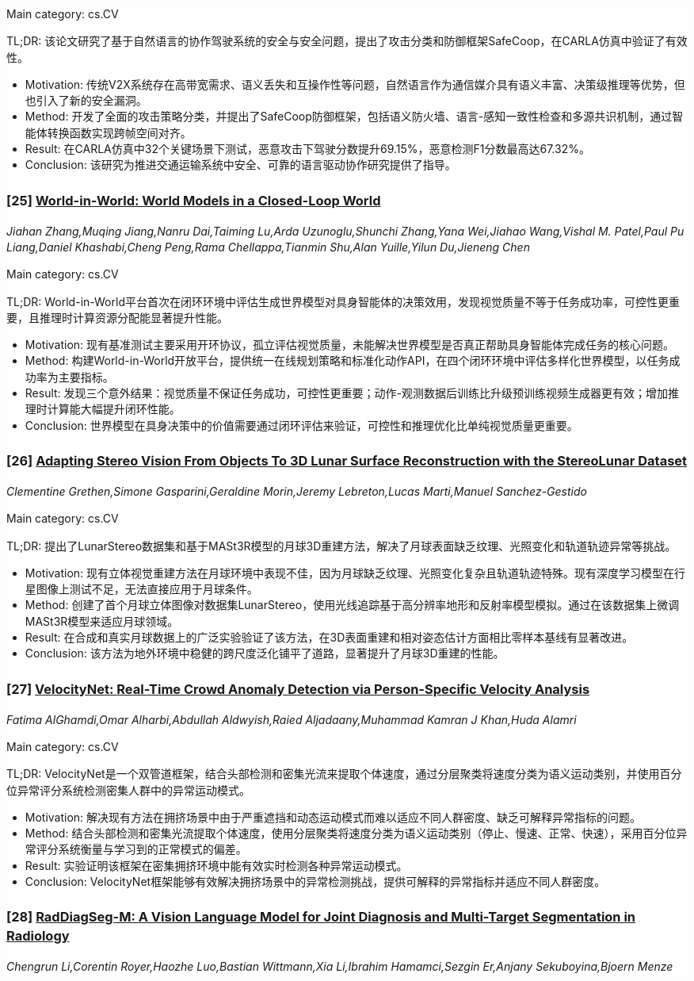 Main category: cs.CV

TL;DR: 该论文研究了基于自然语言的协作驾驶系统的安全与安全问题，提出了攻击分类和防御框架SafeCoop，在CARLA仿真中验证了有效性。

- Motivation: 传统V2X系统存在高带宽需求、语义丢失和互操作性等问题，自然语言作为通信媒介具有语义丰富、决策级推理等优势，但也引入了新的安全漏洞。
- Method: 开发了全面的攻击策略分类，并提出了SafeCoop防御框架，包括语义防火墙、语言-感知一致性检查和多源共识机制，通过智能体转换函数实现跨帧空间对齐。
- Result: 在CARLA仿真中32个关键场景下测试，恶意攻击下驾驶分数提升69.15%，恶意检测F1分数最高达67.32%。
- Conclusion: 该研究为推进交通运输系统中安全、可靠的语言驱动协作研究提供了指导。


### [25] [World-in-World: World Models in a Closed-Loop World](https://arxiv.org/abs/2510.18135)
*Jiahan Zhang,Muqing Jiang,Nanru Dai,Taiming Lu,Arda Uzunoglu,Shunchi Zhang,Yana Wei,Jiahao Wang,Vishal M. Patel,Paul Pu Liang,Daniel Khashabi,Cheng Peng,Rama Chellappa,Tianmin Shu,Alan Yuille,Yilun Du,Jieneng Chen*

Main category: cs.CV

TL;DR: World-in-World平台首次在闭环环境中评估生成世界模型对具身智能体的决策效用，发现视觉质量不等于任务成功率，可控性更重要，且推理时计算资源分配能显著提升性能。

- Motivation: 现有基准测试主要采用开环协议，孤立评估视觉质量，未能解决世界模型是否真正帮助具身智能体完成任务的核心问题。
- Method: 构建World-in-World开放平台，提供统一在线规划策略和标准化动作API，在四个闭环环境中评估多样化世界模型，以任务成功率为主要指标。
- Result: 发现三个意外结果：视觉质量不保证任务成功，可控性更重要；动作-观测数据后训练比升级预训练视频生成器更有效；增加推理时计算能大幅提升闭环性能。
- Conclusion: 世界模型在具身决策中的价值需要通过闭环评估来验证，可控性和推理优化比单纯视觉质量更重要。


### [26] [Adapting Stereo Vision From Objects To 3D Lunar Surface Reconstruction with the StereoLunar Dataset](https://arxiv.org/abs/2510.18172)
*Clementine Grethen,Simone Gasparini,Geraldine Morin,Jeremy Lebreton,Lucas Marti,Manuel Sanchez-Gestido*

Main category: cs.CV

TL;DR: 提出了LunarStereo数据集和基于MASt3R模型的月球3D重建方法，解决了月球表面缺乏纹理、光照变化和轨道轨迹异常等挑战。

- Motivation: 现有立体视觉重建方法在月球环境中表现不佳，因为月球缺乏纹理、光照变化复杂且轨道轨迹特殊。现有深度学习模型在行星图像上测试不足，无法直接应用于月球条件。
- Method: 创建了首个月球立体图像对数据集LunarStereo，使用光线追踪基于高分辨率地形和反射率模型模拟。通过在该数据集上微调MASt3R模型来适应月球领域。
- Result: 在合成和真实月球数据上的广泛实验验证了该方法，在3D表面重建和相对姿态估计方面相比零样本基线有显著改进。
- Conclusion: 该方法为地外环境中稳健的跨尺度泛化铺平了道路，显著提升了月球3D重建的性能。


### [27] [VelocityNet: Real-Time Crowd Anomaly Detection via Person-Specific Velocity Analysis](https://arxiv.org/abs/2510.18187)
*Fatima AlGhamdi,Omar Alharbi,Abdullah Aldwyish,Raied Aljadaany,Muhammad Kamran J Khan,Huda Alamri*

Main category: cs.CV

TL;DR: VelocityNet是一个双管道框架，结合头部检测和密集光流来提取个体速度，通过分层聚类将速度分类为语义运动类别，并使用百分位异常评分系统检测密集人群中的异常运动模式。

- Motivation: 解决现有方法在拥挤场景中由于严重遮挡和动态运动模式而难以适应不同人群密度、缺乏可解释异常指标的问题。
- Method: 结合头部检测和密集光流提取个体速度，使用分层聚类将速度分类为语义运动类别（停止、慢速、正常、快速），采用百分位异常评分系统衡量与学习到的正常模式的偏差。
- Result: 实验证明该框架在密集拥挤环境中能有效实时检测各种异常运动模式。
- Conclusion: VelocityNet框架能够有效解决拥挤场景中的异常检测挑战，提供可解释的异常指标并适应不同人群密度。


### [28] [RadDiagSeg-M: A Vision Language Model for Joint Diagnosis and Multi-Target Segmentation in Radiology](https://arxiv.org/abs/2510.18188)
*Chengrun Li,Corentin Royer,Haozhe Luo,Bastian Wittmann,Xia Li,Ibrahim Hamamci,Sezgin Er,Anjany Sekuboyina,Bjoern Menze*
